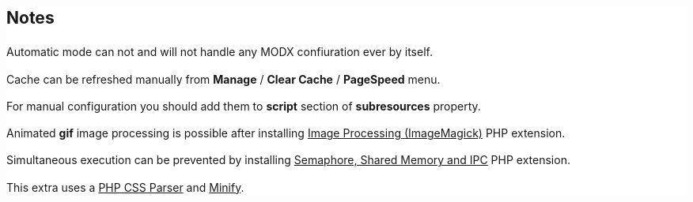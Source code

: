## Notes

Automatic mode can not and will not handle any MODX confiuration ever by itself.

Cache can be refreshed manually from **Manage** / **Clear Cache** / **PageSpeed** menu.

For manual configuration you should add them to **script** section of **subresources** property.

Animated **gif** image processing is possible after installing [Image Processing (ImageMagick)](https://www.php.net/manual/en/book.imagick.php) PHP extension.

Simultaneous execution can be prevented by installing [Semaphore, Shared Memory and IPC](https://www.php.net/manual/en/book.sem.php) PHP extension.

This extra uses a [PHP CSS Parser](https://github.com/sabberworm/PHP-CSS-Parser/) and [Minify](https://github.com/matthiasmullie/minify).
